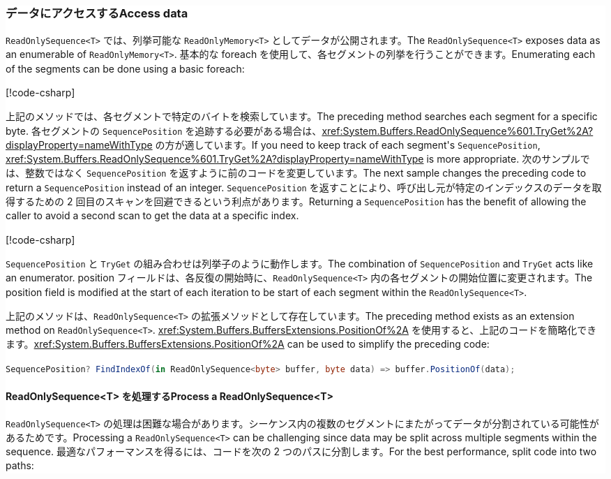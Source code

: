 ### <a name="access-data"></a><span data-ttu-id="73579-142">データにアクセスする</span><span class="sxs-lookup"><span data-stu-id="73579-142">Access data</span></span>

<span data-ttu-id="73579-143">`ReadOnlySequence<T>` では、列挙可能な `ReadOnlyMemory<T>` としてデータが公開されます。</span><span class="sxs-lookup"><span data-stu-id="73579-143">The `ReadOnlySequence<T>` exposes data as an enumerable of `ReadOnlyMemory<T>`.</span></span> <span data-ttu-id="73579-144">基本的な foreach を使用して、各セグメントの列挙を行うことができます。</span><span class="sxs-lookup"><span data-stu-id="73579-144">Enumerating each of the segments can be done using a basic foreach:</span></span>

[!code-csharp[](~/samples/snippets/csharp/buffers/MyClass.cs?name=snippet3)]

<span data-ttu-id="73579-145">上記のメソッドでは、各セグメントで特定のバイトを検索しています。</span><span class="sxs-lookup"><span data-stu-id="73579-145">The preceding method searches each segment for a specific byte.</span></span> <span data-ttu-id="73579-146">各セグメントの `SequencePosition` を追跡する必要がある場合は、<xref:System.Buffers.ReadOnlySequence%601.TryGet%2A?displayProperty=nameWithType> の方が適しています。</span><span class="sxs-lookup"><span data-stu-id="73579-146">If you need to keep track of each segment's `SequencePosition`, <xref:System.Buffers.ReadOnlySequence%601.TryGet%2A?displayProperty=nameWithType> is more appropriate.</span></span> <span data-ttu-id="73579-147">次のサンプルでは、整数ではなく `SequencePosition` を返すように前のコードを変更しています。</span><span class="sxs-lookup"><span data-stu-id="73579-147">The next sample changes the preceding code to return a `SequencePosition` instead of an integer.</span></span> <span data-ttu-id="73579-148">`SequencePosition` を返すことにより、呼び出し元が特定のインデックスのデータを取得するための 2 回目のスキャンを回避できるという利点があります。</span><span class="sxs-lookup"><span data-stu-id="73579-148">Returning a `SequencePosition` has the benefit of allowing the caller to avoid a second scan to get the data at a specific index.</span></span>

[!code-csharp[](~/samples/snippets/csharp/buffers/MyClass.cs?name=snippet4)]

<span data-ttu-id="73579-149">`SequencePosition` と `TryGet` の組み合わせは列挙子のように動作します。</span><span class="sxs-lookup"><span data-stu-id="73579-149">The combination of `SequencePosition` and `TryGet` acts like an enumerator.</span></span> <span data-ttu-id="73579-150">position フィールドは、各反復の開始時に、`ReadOnlySequence<T>` 内の各セグメントの開始位置に変更されます。</span><span class="sxs-lookup"><span data-stu-id="73579-150">The position field is modified at the start of each iteration to be start of each segment within the `ReadOnlySequence<T>`.</span></span>

<span data-ttu-id="73579-151">上記のメソッドは、`ReadOnlySequence<T>` の拡張メソッドとして存在しています。</span><span class="sxs-lookup"><span data-stu-id="73579-151">The preceding method exists as an extension method on `ReadOnlySequence<T>`.</span></span> <span data-ttu-id="73579-152"><xref:System.Buffers.BuffersExtensions.PositionOf%2A> を使用すると、上記のコードを簡略化できます。</span><span class="sxs-lookup"><span data-stu-id="73579-152"><xref:System.Buffers.BuffersExtensions.PositionOf%2A> can be used to simplify the preceding code:</span></span>

```csharp
SequencePosition? FindIndexOf(in ReadOnlySequence<byte> buffer, byte data) => buffer.PositionOf(data);
```

#### <a name="process-a-readonlysequencet"></a><span data-ttu-id="73579-153">ReadOnlySequence\<T\> を処理する</span><span class="sxs-lookup"><span data-stu-id="73579-153">Process a ReadOnlySequence\<T\></span></span>

<span data-ttu-id="73579-154">`ReadOnlySequence<T>` の処理は困難な場合があります。シーケンス内の複数のセグメントにまたがってデータが分割されている可能性があるためです。</span><span class="sxs-lookup"><span data-stu-id="73579-154">Processing a `ReadOnlySequence<T>` can be challenging since data may be split across multiple segments within the sequence.</span></span> <span data-ttu-id="73579-155">最適なパフォーマンスを得るには、コードを次の 2 つのパスに分割します。</span><span class="sxs-lookup"><span data-stu-id="73579-155">For the best performance, split code into two paths:</span></span>
